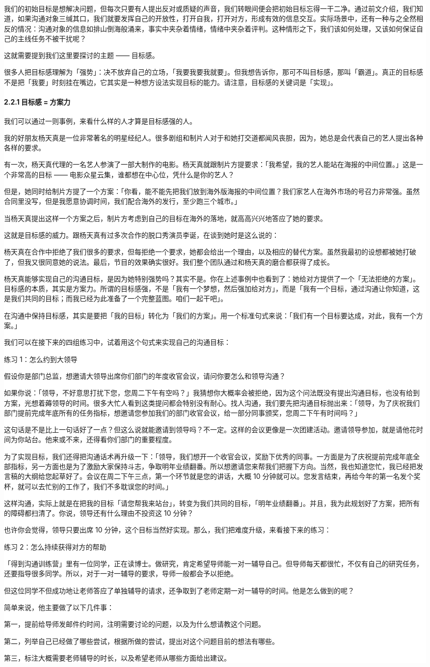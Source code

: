 我们的初始目标是想解决问题，但每次只要有人提出反对或质疑的声音，我们转眼间便会把初始目标忘得一干二净。通过前文介绍，我们知道，如果沟通对象三缄其口，我们就要发挥自己的开放性，打开自我，打开对方，形成有效的信息交互。实际场景中，还有一种与之全然相反的情况：沟通对象的信息如排山倒海般涌来，事实中夹杂着情绪，情绪中夹杂着评判。这种情形之下，我们该如何处理，又该如何保证自己的主线任务不被干扰呢？

这就需要提到我们这里要探讨的主题 —— 目标感。

很多人把目标感理解为「强势」：决不放弃自己的立场，「我要我要我就要」。但我想告诉你，那可不叫目标感，那叫「霸道」。真正的目标感不是把「我要」时刻挂在嘴边，它其实是一种想方设法实现目标的能力。请注意，目标感的关键词是「实现」。

#### 2.2.1 目标感 = 方案力

我们可以通过一则事例，来看什么样的人才算是目标感强的人。

我的好朋友杨天真是一位非常著名的明星经纪人。很多剧组和制片人对于和她打交道都闻风丧胆，因为，她总是会代表自己的艺人提出各种各样的要求。

有一次，杨天真代理的一名艺人参演了一部大制作的电影。杨天真就跟制片方提要求：「我希望，我的艺人能站在海报的中间位置。」这是一个非常高的目标 —— 电影众星云集，谁都想在中心位，凭什么是你的艺人？

但是，她同时给制片方提了一个方案：「你看，能不能先把我们放到海外版海报的中间位置？我们家艺人在海外市场的号召力非常强。虽然合同里没写，但是我愿意协调时间，我们配合海外的发行，至少跑三个城市。」

当杨天真提出这样一个方案之后，制片方考虑到自己的目标在海外的落地，就高高兴兴地答应了她的要求。

这就是目标感的威力。跟杨天真有过多次合作的脱口秀演员李诞，在谈到她时是这么说的：

杨天真在合作中拒绝了我们很多的要求，但每拒绝一个要求，她都会给出一个理由，以及相应的替代方案。虽然我最初的设想都被她打破了，但我又很同意她的说法。最后，节目的效果确实很好。我们整个团队通过和杨天真的磨合都获得了成长。

杨天真能够实现自己的沟通目标，是因为她特别强势吗？其实不是。你在上述事例中也看到了：她给对方提供了一个「无法拒绝的方案」。目标感的本质，其实是方案力。所谓的目标感强，不是「我有一个梦想，然后强加给对方」，而是「我有一个目标，通过沟通让你知道，这是我们共同的目标；而我已经为此准备了一个完整蓝图。咱们一起干吧」。

在沟通中保持目标感，其实是要把「我的目标」转化为「我们的方案」。用一个标准句式来说：「我们有一个目标要达成，对此，我有一个方案。」

我们可以在接下来的四组练习中，试着用这个句式来实现自己的沟通目标：

练习 1：怎么约到大领导

假设你是部门总监，想邀请大领导出席你们部门的年度收官会议，请问你要怎么和领导沟通？

如果你说：「领导，不好意思打扰下您，您周二下午有空吗？」我猜想你大概率会被拒绝，因为这个问法既没有提出沟通目标，也没有给到方案，光想着薅领导的时间。很多大忙人看到这类提问都会特别没有耐心。找人沟通，我们要先把沟通目标抛出来：「领导，为了庆祝我们部门提前完成年底所有的任务指标，想邀请您参加我们的部门收官会议，给一部分同事颁奖，您周二下午有时间吗？」

这句话是不是比上一句话好了一点？但这么说就能邀请到领导吗？不一定。这样的会议更像是一次团建活动。邀请领导参加，就是请他花时间为你站台。他来或不来，还得看你们部门的重要程度。

为了实现目标，我们还得把沟通话术再升级一下：「领导，我们想开一个收官会议，奖励下优秀的同事。一方面是为了庆祝提前完成年底全部指标，另一方面也是为了激励大家保持斗志，争取明年业绩翻番。所以想邀请您来帮我们把握下方向。当然，我也知道您忙，我已经把发言稿的大纲给您起草好了。会议在周二下午三点，第一个环节就是您的讲话，大概 10 分钟就可以。您发言结束，再给今年的第一名发个奖杯，就可以去忙别的工作了，我们不多耽误您的时间。」

这样沟通，实际上就是在把我的目标「请您帮我来站台」，转变为我们共同的目标，「明年业绩翻番」。并且，我为此规划好了方案，把所有的障碍都扫清了。你说，领导还有什么理由不投资这 10 分钟？

也许你会觉得，领导只要出席 10 分钟，这个目标当然好实现。那么，我们把难度升级，来看接下来的练习：

练习 2：怎么持续获得对方的帮助

「得到沟通训练营」里有一位同学，正在读博士。做研究，肯定希望导师能一对一辅导自己。但导师每天都很忙，不仅有自己的研究任务，还要指导很多同学。所以，对于一对一辅导的要求，导师一般都会予以拒绝。

但这位同学不但成功地让老师答应了单独辅导的请求，还争取到了老师定期一对一辅导的时间。他是怎么做到的呢？

简单来说，他主要做了以下几件事：

第一，提前给导师发邮件约时间，注明需要讨论的问题，以及为什么想请教这个问题。

第二，列举自己已经做了哪些尝试，根据所做的尝试，提出对这个问题目前的想法有哪些。

第三，标注大概需要老师辅导的时长，以及希望老师从哪些方面给出建议。
